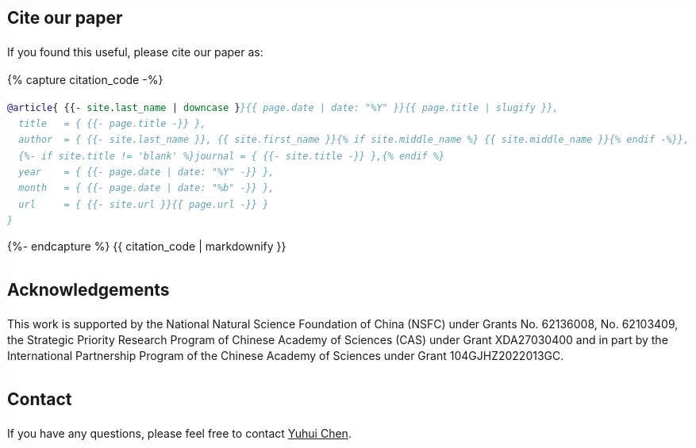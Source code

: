 ## Cite our paper

If you found this useful, please cite our paper as:

{% capture citation_code -%}
```bibtex
@article{ {{- site.last_name | downcase }}{{ page.date | date: "%Y" }}{{ page.title | slugify }},
  title   = { {{- page.title -}} },
  author  = { {{- site.last_name }}, {{ site.first_name }}{% if site.middle_name %} {{ site.middle_name }}{% endif -%}},
  {%- if site.title != 'blank' %}journal = { {{- site.title -}} },{% endif %}
  year    = { {{- page.date | date: "%Y" -}} },
  month   = { {{- page.date | date: "%b" -}} },
  url     = { {{- site.url }}{{ page.url -}} }
}
```
{%- endcapture %}
{{ citation_code | markdownify }}

## Acknowledgements
This work is supported by the National Natural Science Foundation of China (NSFC) under Grants No. 62136008, No. 62103409, the Strategic Priority Research Program of Chinese Academy of Sciences (CAS) under Grant XDA27030400 and in part by the International Partnership Program of the Chinese Academy of Sciences under Grant 104GJHZ2022013GC.

## Contact
If you have any questions, please feel free to contact [Yuhui Chen](https://cccedric.github.io/#).
